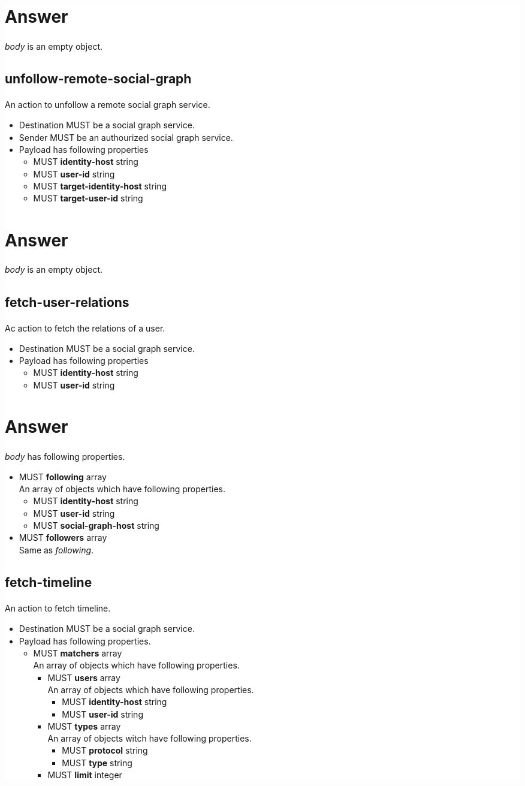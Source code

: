 # Answer

*body* is an empty object.


## unfollow-remote-social-graph

An action to unfollow a remote social graph service.

- Destination MUST be a social graph service.
- Sender MUST be an authourized social graph service.
- Payload has following properties
  - MUST **identity-host** string
  - MUST **user-id** string
  - MUST **target-identity-host** string
  - MUST **target-user-id** string

# Answer

*body* is an empty object.


## fetch-user-relations

Ac action to fetch the relations of a user.

- Destination MUST be a social graph service.
- Payload has following properties
  - MUST **identity-host** string
  - MUST **user-id** string

# Answer

*body* has following properties.
- MUST **following** array  
  An array of objects which have following properties.
  - MUST **identity-host** string
  - MUST **user-id** string
  - MUST **social-graph-host** string
- MUST **followers** array  
  Same as *following*.


## fetch-timeline

An action to fetch timeline.

- Destination MUST be a social graph service.
- Payload has following properties.
  - MUST **matchers** array  
    An array of objects which have following properties.
    - MUST **users** array  
      An array of objects which have following properties.
      - MUST **identity-host** string
      - MUST **user-id** string
    - MUST **types** array  
      An array of objects witch have following properties.
      - MUST **protocol** string
      - MUST **type** string
    - MUST **limit** integer
